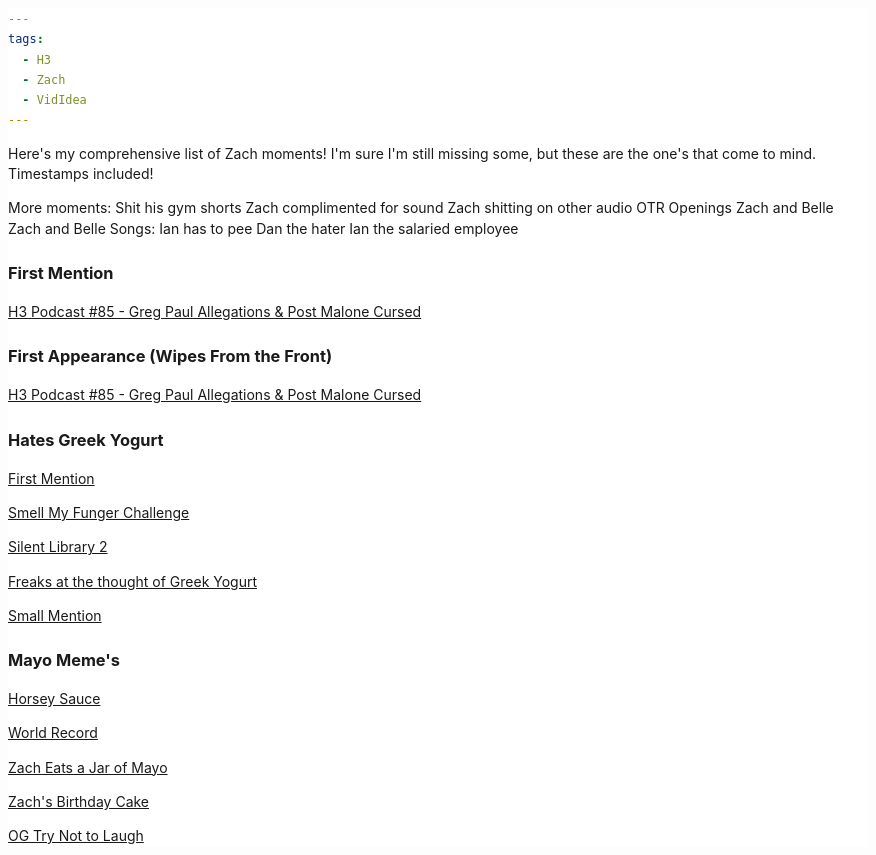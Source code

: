 ```yaml
---
tags:
  - H3
  - Zach
  - VidIdea
---
```

Here's my comprehensive list of Zach moments! I'm sure I'm still missing some, but these are the one's that come to mind. Timestamps included!

More moments:
Shit his gym shorts
Zach complimented for sound
Zach shitting on other audio 
OTR Openings
Zach and Belle
Zach and Belle
Songs:
Ian has to pee
Dan the hater 
Ian the salaried employee



### First Mention

[H3 Podcast #85 - Greg Paul Allegations & Post Malone Cursed](https://www.youtube.com/watch?v=1t4h0XWRnC4&t=479s)

### First Appearance (Wipes From the Front)

[H3 Podcast #85 - Greg Paul Allegations & Post Malone Cursed](https://youtu.be/1t4h0XWRnC4?t=5777)

### Hates Greek Yogurt

[First Mention](https://youtu.be/DzjVGrSyPP0?t=7760)

[Smell My Funger Challenge](https://youtu.be/sJw_z60GrCM?t=7225)

[Silent Library 2](https://www.youtube.com/watch?v=yuFRPrkB5lU&t=6228s)

[Freaks at the thought of Greek Yogurt](https://youtu.be/2aC1bqe9oVk?t=11102)

[Small Mention](https://www.youtube.com/watch?v=c3DrrRpa-Kg&t=4578s)

### Mayo Meme's

[Horsey Sauce](https://youtu.be/Fjh5elcj0hA?t=1117)

[World Record](https://youtu.be/-03ge_8Uf9Y?t=769)

[Zach Eats a Jar of Mayo](https://youtu.be/-03ge_8Uf9Y?t=6782)

[Zach's Birthday Cake](https://youtu.be/rYY8X9Un0CM?t=1499)  

[OG Try Not to Laugh](https://youtu.be/b9hTaV8Y1Ho&t=169s) 

